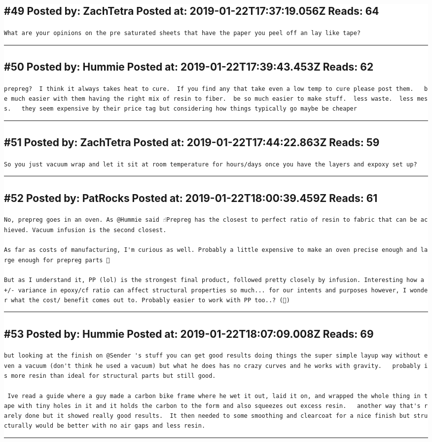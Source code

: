 ## \#49 Posted by: ZachTetra Posted at: 2019-01-22T17:37:19.056Z Reads: 64

```
What are your opinions on the pre saturated sheets that have the paper you peel off an lay like tape?
```

---
## \#50 Posted by: Hummie Posted at: 2019-01-22T17:39:43.453Z Reads: 62

```
prepreg?  I think it always takes heat to cure.  If you find any that take even a low temp to cure please post them.   be much easier with them having the right mix of resin to fiber.  be so much easier to make stuff.  less waste.  less mess.   they seem expensive by their price tag but considering how things typically go maybe be cheaper
```

---
## \#51 Posted by: ZachTetra Posted at: 2019-01-22T17:44:22.863Z Reads: 59

```
So you just vacuum wrap and let it sit at room temperature for hours/days once you have the layers and expoxy set up?
```

---
## \#52 Posted by: PatRocks Posted at: 2019-01-22T18:00:39.459Z Reads: 61

```
No, prepreg goes in an oven. As @Hummie said ☝️Prepreg has the closest to perfect ratio of resin to fabric that can be achieved. Vacuum infusion is the second closest. 

As far as costs of manufacturing, I'm curious as well. Probably a little expensive to make an oven precise enough and large enough for prepreg parts 🤔

But as I understand it, PP (lol) is the strongest final product, followed pretty closely by infusion. Interesting how a +/- variance in epoxy/cf ratio can affect structural properties so much... for our intents and purposes however, I wonder what the cost/ benefit comes out to. Probably easier to work with PP too..? (🤣)
```

---
## \#53 Posted by: Hummie Posted at: 2019-01-22T18:07:09.008Z Reads: 69

```
but looking at the finish on @Sender 's stuff you can get good results doing things the super simple layup way without even a vacuum (don't think he used a vacuum) but what he does has no crazy curves and he works with gravity.   probably is more resin than ideal for structural parts but still good.  

 Ive read a guide where a guy made a carbon bike frame where he wet it out, laid it on, and wrapped the whole thing in tape with tiny holes in it and it holds the carbon to the form and also squeezes out excess resin.   another way that's rarely done but it showed really good results.  It then needed to some smoothing and clearcoat for a nice finish but structurally would be better with no air gaps and less resin.
```

---